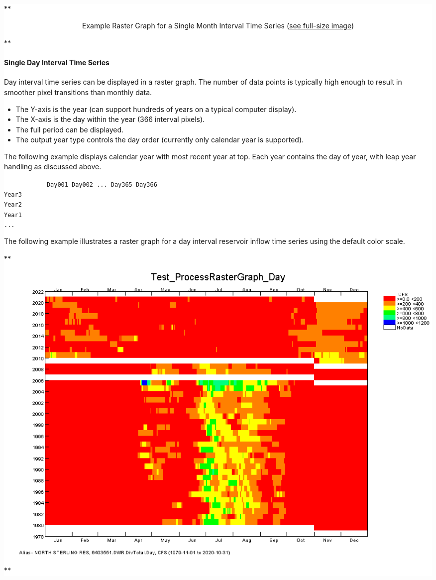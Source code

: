 **<p style="text-align: center;">
Example Raster Graph for a Single Month Interval Time Series (<a href="../ProcessRasterGraph_Example_Month_Graph.png">see full-size image</a>)
</p>**

#### Single Day Interval Time Series ####

Day interval time series can be displayed in a raster graph.
The number of data points is typically high enough to result in
smoother pixel transitions than monthly data.

*   The Y-axis is the year (can support hundreds of years on a typical computer display).
*   The X-axis is the day within the year (366 interval pixels).
*   The full period can be displayed.
*   The output year type controls the day order (currently only calendar year is supported).

The following example displays calendar year with most recent year at top.
Each year contains the day of year, with leap year handling as discussed above.

```
            Day001 Day002 ... Day365 Day366
Year3    
Year2    
Year1    
...
```

The following example illustrates a raster graph
for a day interval reservoir inflow time series using the default color scale.

**<p style="text-align: center;">
![ProcessRasterGraph example for a single day interval time series graph](ProcessRasterGraph_Example_Day_Graph.png)
</p>**
